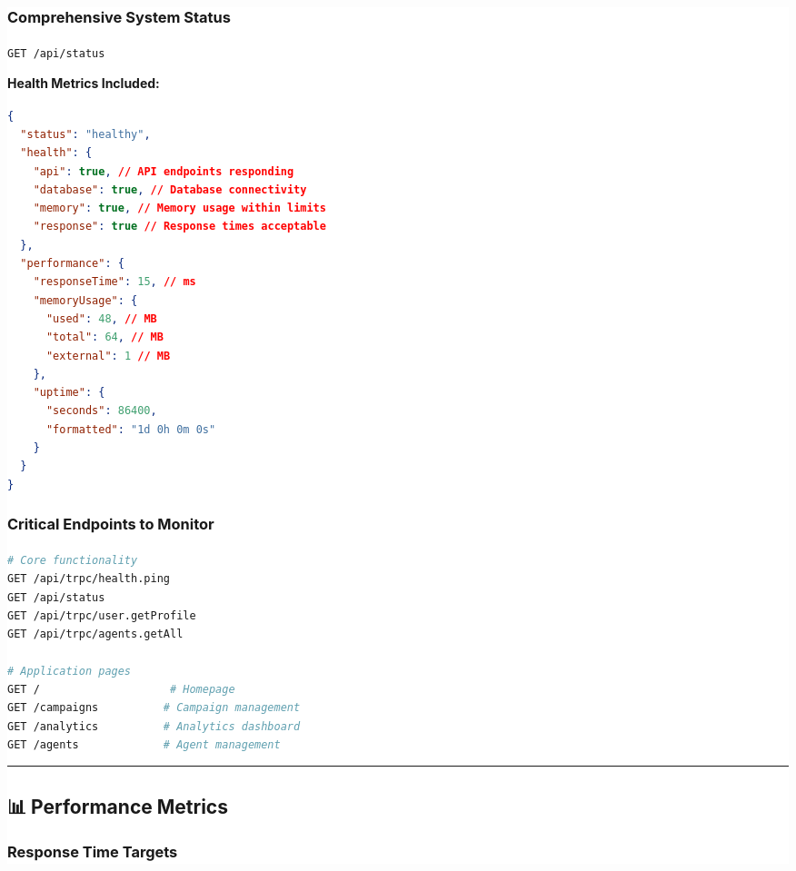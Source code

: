 ### **Comprehensive System Status**

```bash
GET /api/status
```

**Health Metrics Included:**

```json
{
  "status": "healthy",
  "health": {
    "api": true, // API endpoints responding
    "database": true, // Database connectivity
    "memory": true, // Memory usage within limits
    "response": true // Response times acceptable
  },
  "performance": {
    "responseTime": 15, // ms
    "memoryUsage": {
      "used": 48, // MB
      "total": 64, // MB
      "external": 1 // MB
    },
    "uptime": {
      "seconds": 86400,
      "formatted": "1d 0h 0m 0s"
    }
  }
}
```

### **Critical Endpoints to Monitor**

```bash
# Core functionality
GET /api/trpc/health.ping
GET /api/status
GET /api/trpc/user.getProfile
GET /api/trpc/agents.getAll

# Application pages
GET /                    # Homepage
GET /campaigns          # Campaign management
GET /analytics          # Analytics dashboard
GET /agents             # Agent management
```

---

## 📊 **Performance Metrics**

### **Response Time Targets**
